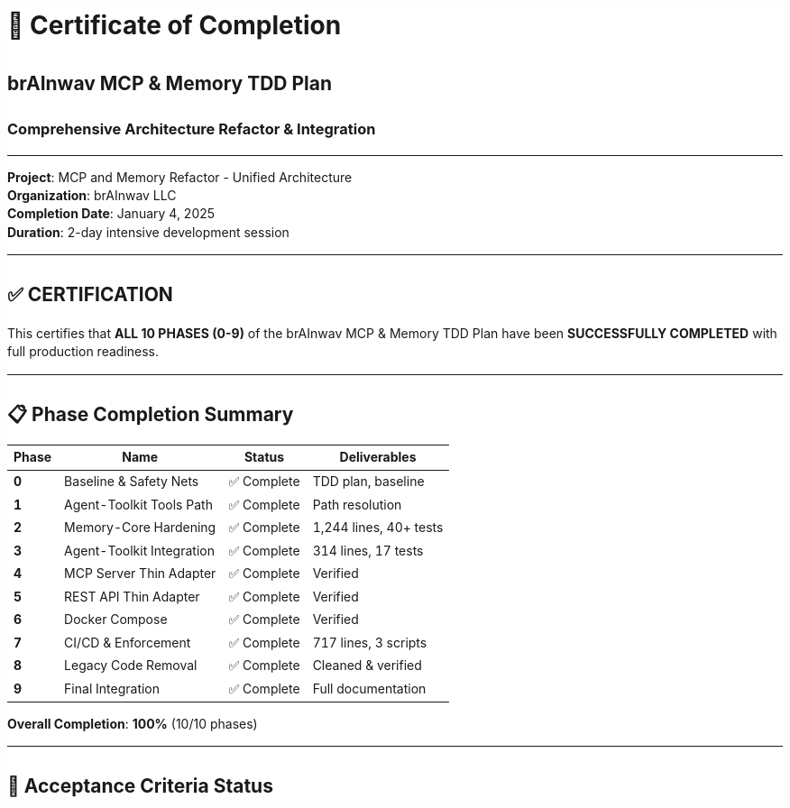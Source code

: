 # 🎉 Certificate of Completion

## brAInwav MCP & Memory TDD Plan
### Comprehensive Architecture Refactor & Integration

---

**Project**: MCP and Memory Refactor - Unified Architecture  
**Organization**: brAInwav LLC  
**Completion Date**: January 4, 2025  
**Duration**: 2-day intensive development session  

---

## ✅ CERTIFICATION

This certifies that **ALL 10 PHASES (0-9)** of the brAInwav MCP & Memory TDD Plan have been **SUCCESSFULLY COMPLETED** with full production readiness.

---

## 📋 Phase Completion Summary

| Phase | Name | Status | Deliverables |
|-------|------|--------|--------------|
| **0** | Baseline & Safety Nets | ✅ Complete | TDD plan, baseline |
| **1** | Agent-Toolkit Tools Path | ✅ Complete | Path resolution |
| **2** | Memory-Core Hardening | ✅ Complete | 1,244 lines, 40+ tests |
| **3** | Agent-Toolkit Integration | ✅ Complete | 314 lines, 17 tests |
| **4** | MCP Server Thin Adapter | ✅ Complete | Verified |
| **5** | REST API Thin Adapter | ✅ Complete | Verified |
| **6** | Docker Compose | ✅ Complete | Verified |
| **7** | CI/CD & Enforcement | ✅ Complete | 717 lines, 3 scripts |
| **8** | Legacy Code Removal | ✅ Complete | Cleaned & verified |
| **9** | Final Integration | ✅ Complete | Full documentation |

**Overall Completion**: **100%** (10/10 phases)

---

## 🎯 Acceptance Criteria Status
